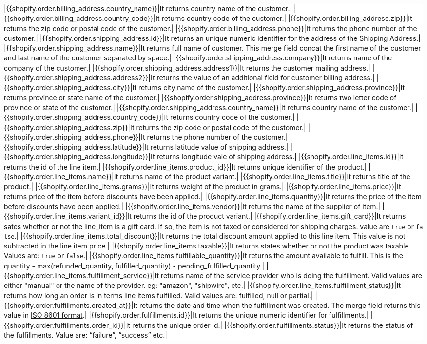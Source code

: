 |{{shopify.order.billing_address.country_name}}|It returns country name of the customer.|
|{{shopify.order.billing_address.country_code}}|It returns country code of the customer.|
|{{shopify.order.billing_address.zip}}|It returns the zip code or postal code of the customer.|
|{{shopify.order.billing_address.phone}}|It returns the phone number of the customer.|
|{{shopify.order.shipping_address.id}}|It returns an unique numeric identifier for the address of the Shipping Address.|
|{{shopify.order.shipping_address.name}}|It returns full name of customer. This merge field concat the first name of the customer and last name of the customer separated by space.|
|{{shopify.order.shipping_address.company}}|It returns name of the company of the customer.|
|{{shopify.order.shipping_address.address1}}|It returns the customer mailing address.|
|{{shopify.order.shipping_address.address2}}|It returns the value of an additional field for customer billing address.|
|{{shopify.order.shipping_address.city}}|It returns city name of the customer.|
|{{shopify.order.shipping_address.province}}|It returns province or state name of the customer.|
|{{shopify.order.shipping_address.province}}|It returns two letter code of province or state of the customer.|
|{{shopify.order.shipping_address.country_name}}|It returns country name of the customer.|
|{{shopify.order.shipping_address.country_code}}|It returns country code of the customer.|
|{{shopify.order.shipping_address.zip}}|It returns the zip code or postal code of the customer.|
|{{shopify.order.shipping_address.phone}}|It returns the phone number of the customer.|
|{{shopify.order.shipping_address.latitude}}|It returns latitude value of shipping address.|
|{{shopify.order.shipping_address.longitude}}|It returns longitude vale of shipping address.|
|{{shopify.order.line_items.id}}|It returns the id of the line item.|
|{{shopify.order.line_items.product_id}}|It returns unique identifier of the product.|
|{{shopify.order.line_items.name}}|It returns name of the product variant.|
|{{shopify.order.line_items.title}}|It returns title of the product.|
|{{shopify.order.line_items.grams}}|It returns weight of the product in grams.|
|{{shopify.order.line_items.price}}|It returns price of the item before discounts have been applied.|
|{{shopify.order.line_items.quantity}}|It returns the price of the item before discounts have been applied.|
|{{shopify.order.line_items.vendor}}|It returns the name of the supplier of item.|
|{{shopify.order.line_items.variant_id}}|It returns  the id of the product variant.|
|{{shopify.order.line_items.gift_card}}|It returns  sates whether or not the line_item is a gift card. If so, the item is not taxed or considered for shipping charges. value are `true` or `false`.|
|{{shopify.order.line_items.total_discount}}|It returns the total discount amount applied to this line item. This value is not subtracted in the line item price.|
|{{shopify.order.line_items.taxable}}|It returns states whether or not the product was taxable. Values are: `true` or `false`.|
|{{shopify.order.line_items.fulfillable_quantity}}|It returns the amount available to fulfill. This is the quantity - max(refunded_quantity, fulfilled_quantity) - pending_fulfilled_quantity.|
|{{shopify.order.line_items.fulfillment_service}}|It returns name of the service provider who is doing the fulfillment. Valid values are either "manual" or the name of the provider. eg: "amazon", "shipwire", etc.|
|{{shopify.order.line_items.fulfillment_status}}|It returns how long an order is in terms line items fulfilled. Valid values are: fulfilled, null or partial.|
|{{shopify.order.fulfillments.created_at}}|It returns the date and time when the fulfillment was created. The merge field returns this value in  [ISO 8601 format](https://en.wikipedia.org/wiki/ISO_8601).|
|{{shopify.order.fulfillments.id}}|It returns the unique numeric identifier for fulfillments.|
|{{shopify.order.fulfillments.order_id}}|It returns the unique order id.|
|{{shopify.order.fulfillments.status}}|It returns the status of the fulfillments. Value are: “failure”, “success” etc.|